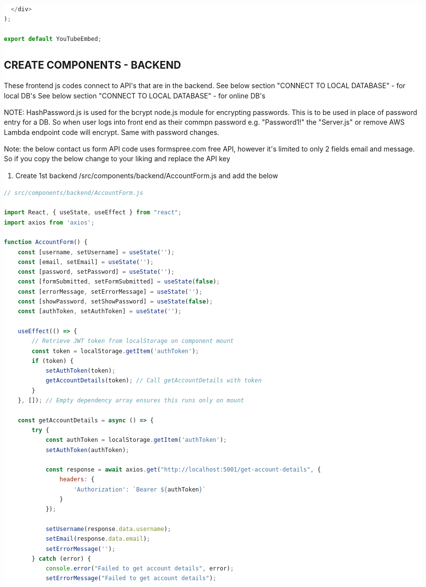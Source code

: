 ```javascript
  </div>
);

export default YouTubeEmbed;

```

## CREATE COMPONENTS - BACKEND

These frontend js codes connect to API's that are in the backend. 
See below section "CONNECT TO LOCAL DATABASE" - for local DB's
See below section "CONNECT TO LOCAL DATABASE" - for online DB's

NOTE: HashPassword.js is used for the bcrypt node.js module for encrypting passwords. This 
is to be used in place of password entry for a DB. So when user logs into front end as their 
commpn password e.g. "Password1!" the "Server.js" or remove AWS Lambda endpoint code will 
encrypt. Same with password changes.

Note: the below contact us form API code uses formspree.com free API, however it's limited to 
only 2 fields email and message. So if you copy the below change to your liking and replace 
the API key

1. Create 1st backend /src/components/backend/AccountForm.js and add the below
```javascript
// src/components/backend/AccountForm.js

import React, { useState, useEffect } from "react";
import axios from 'axios';

function AccountForm() {
    const [username, setUsername] = useState('');
    const [email, setEmail] = useState('');
    const [password, setPassword] = useState('');
    const [formSubmitted, setFormSubmitted] = useState(false);
    const [errorMessage, setErrorMessage] = useState('');
    const [showPassword, setShowPassword] = useState(false);
    const [authToken, setAuthToken] = useState('');

    useEffect(() => {
        // Retrieve JWT token from localStorage on component mount
        const token = localStorage.getItem('authToken');
        if (token) {
            setAuthToken(token);
            getAccountDetails(token); // Call getAccountDetails with token
        }
    }, []); // Empty dependency array ensures this runs only on mount

    const getAccountDetails = async () => {
        try {
            const authToken = localStorage.getItem('authToken');
            setAuthToken(authToken);

            const response = await axios.get("http://localhost:5001/get-account-details", {
                headers: {
                    'Authorization': `Bearer ${authToken}`
                }
            });

            setUsername(response.data.username);
            setEmail(response.data.email);
            setErrorMessage('');
        } catch (error) {
            console.error("Failed to get account details", error);
            setErrorMessage("Failed to get account details");
```
